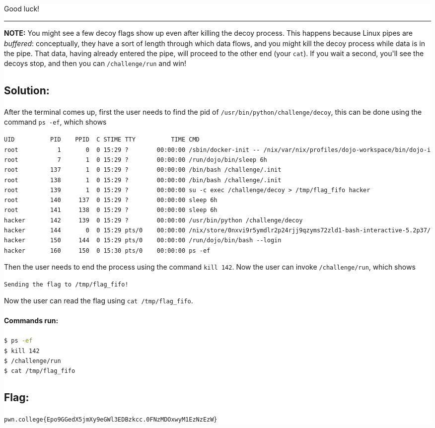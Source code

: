 Good luck!

----
**NOTE:**
You might see a few decoy flags show up even after killing the decoy process.
This happens because Linux pipes are _buffered_: conceptually, they have a sort of length through which data flows, and you might kill the decoy process while data is in the pipe.
That data, having already entered the pipe, will proceed to the other end (your `cat`).
If you wait a second, you'll see the decoys stop, and then you can `/challenge/run` and win!


## Solution:

After the terminal comes up, first the user needs to find the pid of `/usr/bin/python/challenge/decoy`, this can be done using the command `ps -ef`, which shows
```
UID          PID    PPID  C STIME TTY          TIME CMD
root           1       0  0 15:29 ?        00:00:00 /sbin/docker-init -- /nix/var/nix/profiles/dojo-workspace/bin/dojo-i
root           7       1  0 15:29 ?        00:00:00 /run/dojo/bin/sleep 6h
root         137       1  0 15:29 ?        00:00:00 /bin/bash /challenge/.init
root         138       1  0 15:29 ?        00:00:00 /bin/bash /challenge/.init
root         139       1  0 15:29 ?        00:00:00 su -c exec /challenge/decoy > /tmp/flag_fifo hacker
root         140     137  0 15:29 ?        00:00:00 sleep 6h
root         141     138  0 15:29 ?        00:00:00 sleep 6h
hacker       142     139  0 15:29 ?        00:00:00 /usr/bin/python /challenge/decoy
hacker       144       0  0 15:29 pts/0    00:00:00 /nix/store/0nxvi9r5ymdlr2p24rjj9qzyms72zld1-bash-interactive-5.2p37/
hacker       150     144  0 15:29 pts/0    00:00:00 /run/dojo/bin/bash --login
hacker       160     150  0 15:30 pts/0    00:00:00 ps -ef
```

Then the user needs to end the process using the command `kill 142`. Now the user can invoke `/challenge/run`, which shows
```
Sending the flag to /tmp/flag_fifo!
```

Now the user can read the flag using `cat /tmp/flag_fifo`.


#### Commands run:

```sh
$ ps -ef
$ kill 142
$ /challenge/run
$ cat /tmp/flag_fifo
```

## Flag: 

```
pwn.college{Epo9GGedX5jmXy9eGWl3EDBzkcc.0FNzMDOxwyM1EzNzEzW}
```
